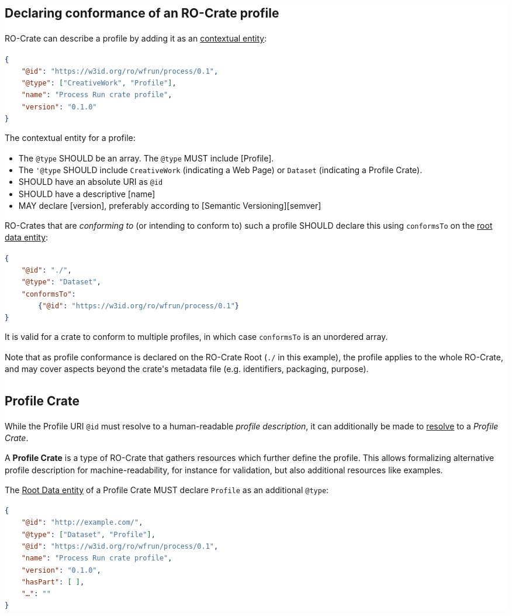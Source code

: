 
## Declaring conformance of an RO-Crate profile

RO-Crate can describe a profile by adding it as an [contextual entity](contextual-entities.md):

```json
{
    "@id": "https://w3id.org/ro/wfrun/process/0.1",
    "@type": ["CreativeWork", "Profile"],
    "name": "Process Run crate profile",
    "version": "0.1.0"
}
```

The contextual entity for a profile:

* The `@type` SHOULD be an array. The `@type` MUST include [Profile].
* The `'@type` SHOULD include `CreativeWork` (indicating a Web Page) or `Dataset` (indicating a Profile Crate).
* SHOULD have an absolute URI as `@id`
* SHOULD have a descriptive [name]
* MAY declare [version], preferably according to [Semantic Versioning][semver]

RO-Crates that are _conforming to_ (or intending to conform to) such a profile SHOULD declare this using `conformsTo` on the [root data entity](root-data-entity.md):

```json
{
    "@id": "./",
    "@type": "Dataset",
    "conformsTo":
        {"@id": "https://w3id.org/ro/wfrun/process/0.1"}       
}
```

It is valid for a crate to conform to multiple profiles, in which case `conformsTo` is an unordered array.

Note that as profile conformance is declared on the RO-Crate Root (`./` in this example), the profile applies to the whole RO-Crate, and may cover aspects beyond the crate's metadata file (e.g. identifiers, packaging, purpose).


## Profile Crate

While the Profile URI `@id` must resolve to a human-readable _profile description_, it can additionally be made to [resolve](#how-to-retrieve-a-profile-crate) to a _Profile Crate_.

A **Profile Crate** is a type of RO-Crate that gathers resources which further define the profile. This allows formalizing alternative profile description for machine-readability, for instance for validation, but also additional resources like examples.

The [Root Data entity](root-data-entity) of a Profile Crate MUST declare `Profile` as an additional `@type`:

```json
{
    "@id": "http://example.com/",
    "@type": ["Dataset", "Profile"],
    "@id": "https://w3id.org/ro/wfrun/process/0.1",
    "name": "Process Run crate profile",
    "version": "0.1.0",
    "hasPart": [ ],
    "…": ""
}
```
